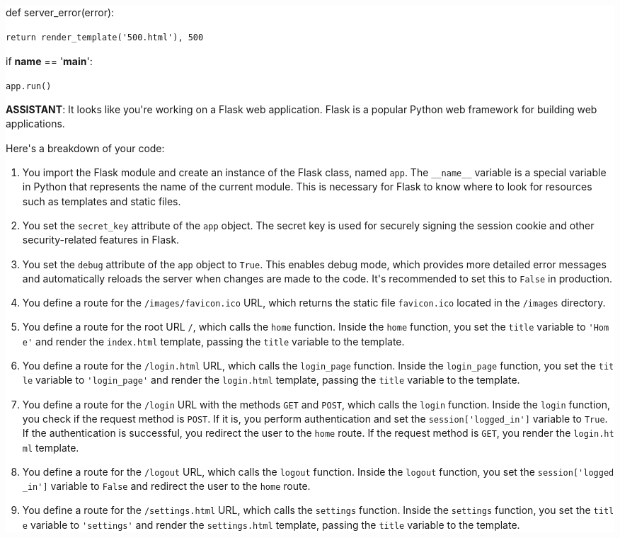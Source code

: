 def server_error(error):

    return render_template('500.html'), 500



if __name__ == '__main__':

    app.run()
**ASSISTANT**: It looks like you're working on a Flask web application. Flask is a popular Python web framework for building web applications.



Here's a breakdown of your code:



1. You import the Flask module and create an instance of the Flask class, named `app`. The `__name__` variable is a special variable in Python that represents the name of the current module. This is necessary for Flask to know where to look for resources such as templates and static files.



2. You set the `secret_key` attribute of the `app` object. The secret key is used for securely signing the session cookie and other security-related features in Flask.



3. You set the `debug` attribute of the `app` object to `True`. This enables debug mode, which provides more detailed error messages and automatically reloads the server when changes are made to the code. It's recommended to set this to `False` in production.



4. You define a route for the `/images/favicon.ico` URL, which returns the static file `favicon.ico` located in the `/images` directory.



5. You define a route for the root URL `/`, which calls the `home` function. Inside the `home` function, you set the `title` variable to `'Home'` and render the `index.html` template, passing the `title` variable to the template.



6. You define a route for the `/login.html` URL, which calls the `login_page` function. Inside the `login_page` function, you set the `title` variable to `'login_page'` and render the `login.html` template, passing the `title` variable to the template.



7. You define a route for the `/login` URL with the methods `GET` and `POST`, which calls the `login` function. Inside the `login` function, you check if the request method is `POST`. If it is, you perform authentication and set the `session['logged_in']` variable to `True`. If the authentication is successful, you redirect the user to the `home` route. If the request method is `GET`, you render the `login.html` template.



8. You define a route for the `/logout` URL, which calls the `logout` function. Inside the `logout` function, you set the `session['logged_in']` variable to `False` and redirect the user to the `home` route.



9. You define a route for the `/settings.html` URL, which calls the `settings` function. Inside the `settings` function, you set the `title` variable to `'settings'` and render the `settings.html` template, passing the `title` variable to the template.
